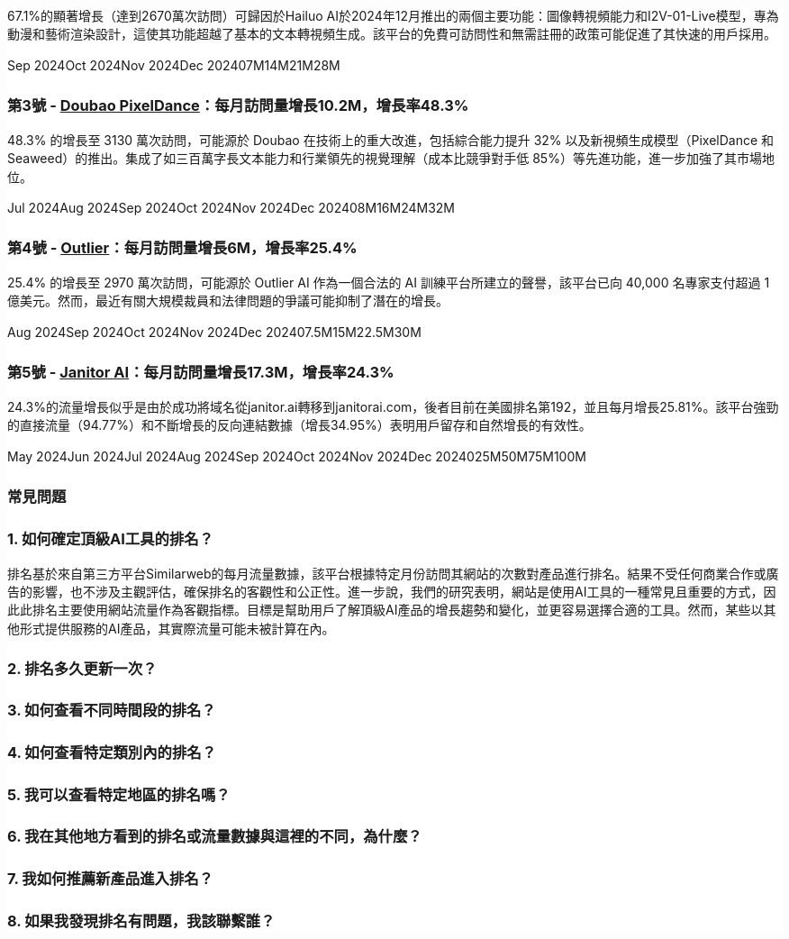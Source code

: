 67.1%的顯著增長（達到2670萬次訪問）可歸因於Hailuo AI於2024年12月推出的兩個主要功能：圖像轉視頻能力和I2V-01-Live模型，專為動漫和藝術渲染設計，這使其功能超越了基本的文本轉視頻生成。該平台的免費可訪問性和無需註冊的政策可能促進了其快速的用戶採用。

Sep 2024Oct 2024Nov 2024Dec 202407M14M21M28M

### 第3號 - [Doubao PixelDance](/products/doubao)：每月訪問量增長10.2M，增長率48.3%

48.3% 的增長至 3130 萬次訪問，可能源於 Doubao 在技術上的重大改進，包括綜合能力提升 32% 以及新視頻生成模型（PixelDance 和 Seaweed）的推出。集成了如三百萬字長文本能力和行業領先的視覺理解（成本比競爭對手低 85%）等先進功能，進一步加強了其市場地位。

Jul 2024Aug 2024Sep 2024Oct 2024Nov 2024Dec 202408M16M24M32M

### 第4號 - [Outlier](/products/outlier)：每月訪問量增長6M，增長率25.4%

25.4% 的增長至 2970 萬次訪問，可能源於 Outlier AI 作為一個合法的 AI 訓練平台所建立的聲譽，該平台已向 40,000 名專家支付超過 1 億美元。然而，最近有關大規模裁員和法律問題的爭議可能抑制了潛在的增長。

Aug 2024Sep 2024Oct 2024Nov 2024Dec 202407.5M15M22.5M30M

### 第5號 - [Janitor AI](/products/janitorai)：每月訪問量增長17.3M，增長率24.3%

24.3%的流量增長似乎是由於成功將域名從janitor.ai轉移到janitorai.com，後者目前在美國排名第192，並且每月增長25.81%。該平台強勁的直接流量（94.77%）和不斷增長的反向連結數據（增長34.95%）表明用戶留存和自然增長的有效性。

May 2024Jun 2024Jul 2024Aug 2024Sep 2024Oct 2024Nov 2024Dec 2024025M50M75M100M

### 常見問題

### 1. 如何確定頂級AI工具的排名？

排名基於來自第三方平台Similarweb的每月流量數據，該平台根據特定月份訪問其網站的次數對產品進行排名。結果不受任何商業合作或廣告的影響，也不涉及主觀評估，確保排名的客觀性和公正性。進一步說，我們的研究表明，網站是使用AI工具的一種常見且重要的方式，因此此排名主要使用網站流量作為客觀指標。目標是幫助用戶了解頂級AI產品的增長趨勢和變化，並更容易選擇合適的工具。然而，某些以其他形式提供服務的AI產品，其實際流量可能未被計算在內。

### 2. 排名多久更新一次？

### 3. 如何查看不同時間段的排名？

### 4. 如何查看特定類別內的排名？

### 5. 我可以查看特定地區的排名嗎？

### 6. 我在其他地方看到的排名或流量數據與這裡的不同，為什麼？

### 7. 我如何推薦新產品進入排名？

### 8. 如果我發現排名有問題，我該聯繫誰？

[](#ranking)

[](/ "AIPure")
